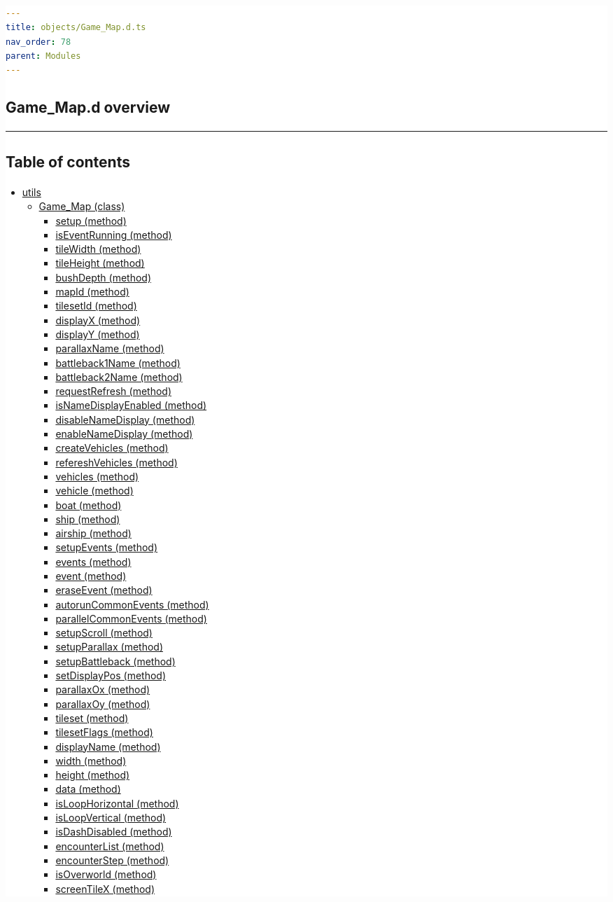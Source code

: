 ```yaml
---
title: objects/Game_Map.d.ts
nav_order: 78
parent: Modules
---
```


## Game_Map.d overview

---

<h2 class="text-delta">Table of contents</h2>

- [utils](#utils)
  - [Game_Map (class)](#game_map-class)
    - [setup (method)](#setup-method)
    - [isEventRunning (method)](#iseventrunning-method)
    - [tileWidth (method)](#tilewidth-method)
    - [tileHeight (method)](#tileheight-method)
    - [bushDepth (method)](#bushdepth-method)
    - [mapId (method)](#mapid-method)
    - [tilesetId (method)](#tilesetid-method)
    - [displayX (method)](#displayx-method)
    - [displayY (method)](#displayy-method)
    - [parallaxName (method)](#parallaxname-method)
    - [battleback1Name (method)](#battleback1name-method)
    - [battleback2Name (method)](#battleback2name-method)
    - [requestRefresh (method)](#requestrefresh-method)
    - [isNameDisplayEnabled (method)](#isnamedisplayenabled-method)
    - [disableNameDisplay (method)](#disablenamedisplay-method)
    - [enableNameDisplay (method)](#enablenamedisplay-method)
    - [createVehicles (method)](#createvehicles-method)
    - [refereshVehicles (method)](#refereshvehicles-method)
    - [vehicles (method)](#vehicles-method)
    - [vehicle (method)](#vehicle-method)
    - [boat (method)](#boat-method)
    - [ship (method)](#ship-method)
    - [airship (method)](#airship-method)
    - [setupEvents (method)](#setupevents-method)
    - [events (method)](#events-method)
    - [event (method)](#event-method)
    - [eraseEvent (method)](#eraseevent-method)
    - [autorunCommonEvents (method)](#autoruncommonevents-method)
    - [parallelCommonEvents (method)](#parallelcommonevents-method)
    - [setupScroll (method)](#setupscroll-method)
    - [setupParallax (method)](#setupparallax-method)
    - [setupBattleback (method)](#setupbattleback-method)
    - [setDisplayPos (method)](#setdisplaypos-method)
    - [parallaxOx (method)](#parallaxox-method)
    - [parallaxOy (method)](#parallaxoy-method)
    - [tileset (method)](#tileset-method)
    - [tilesetFlags (method)](#tilesetflags-method)
    - [displayName (method)](#displayname-method)
    - [width (method)](#width-method)
    - [height (method)](#height-method)
    - [data (method)](#data-method)
    - [isLoopHorizontal (method)](#isloophorizontal-method)
    - [isLoopVertical (method)](#isloopvertical-method)
    - [isDashDisabled (method)](#isdashdisabled-method)
    - [encounterList (method)](#encounterlist-method)
    - [encounterStep (method)](#encounterstep-method)
    - [isOverworld (method)](#isoverworld-method)
    - [screenTileX (method)](#screentilex-method)